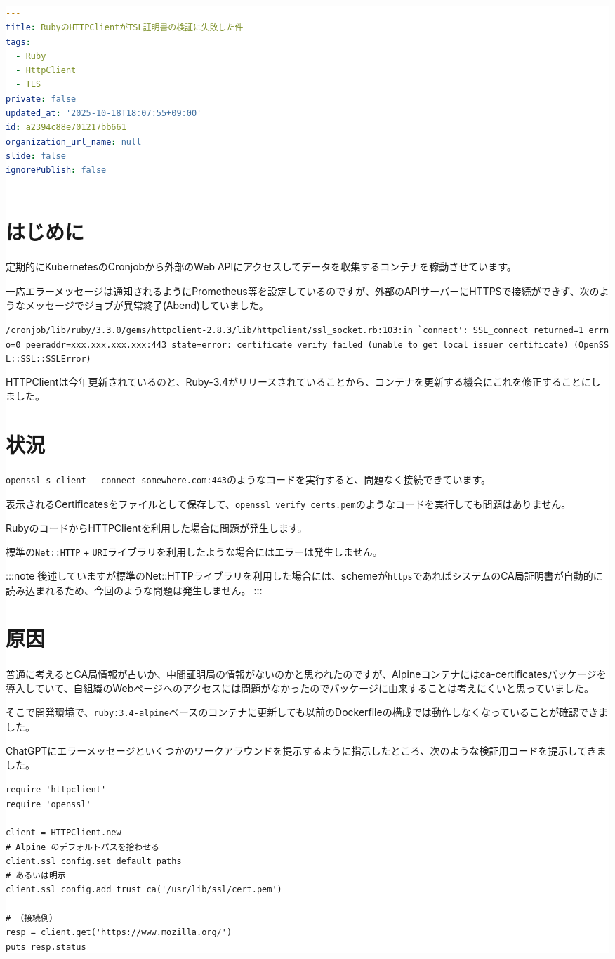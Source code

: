```yaml
---
title: RubyのHTTPClientがTSL証明書の検証に失敗した件
tags:
  - Ruby
  - HttpClient
  - TLS
private: false
updated_at: '2025-10-18T18:07:55+09:00'
id: a2394c88e701217bb661
organization_url_name: null
slide: false
ignorePublish: false
---
```

# はじめに

定期的にKubernetesのCronjobから外部のWeb APIにアクセスしてデータを収集するコンテナを稼動させています。

一応エラーメッセージは通知されるようにPrometheus等を設定しているのですが、外部のAPIサーバーにHTTPSで接続ができず、次のようなメッセージでジョブが異常終了(Abend)していました。

```text:エラーメッセージ抜粋
/cronjob/lib/ruby/3.3.0/gems/httpclient-2.8.3/lib/httpclient/ssl_socket.rb:103:in `connect': SSL_connect returned=1 errno=0 peeraddr=xxx.xxx.xxx.xxx:443 state=error: certificate verify failed (unable to get local issuer certificate) (OpenSSL::SSL::SSLError)
```

HTTPClientは今年更新されているのと、Ruby-3.4がリリースされていることから、コンテナを更新する機会にこれを修正することにしました。

# 状況

``openssl s_client --connect somewhere.com:443``のようなコードを実行すると、問題なく接続できています。

表示されるCertificatesをファイルとして保存して、``openssl verify certs.pem``のようなコードを実行しても問題はありません。

RubyのコードからHTTPClientを利用した場合に問題が発生します。

標準の``Net::HTTP`` + ``URI``ライブラリを利用したような場合にはエラーは発生しません。

:::note
後述していますが標準のNet::HTTPライブラリを利用した場合には、schemeが``https``であればシステムのCA局証明書が自動的に読み込まれるため、今回のような問題は発生しません。
:::

# 原因

普通に考えるとCA局情報が古いか、中間証明局の情報がないのかと思われたのですが、Alpineコンテナにはca-certificatesパッケージを導入していて、自組織のWebページへのアクセスには問題がなかったのでパッケージに由来することは考えにくいと思っていました。

そこで開発環境で、``ruby:3.4-alpine``ベースのコンテナに更新しても以前のDockerfileの構成では動作しなくなっていることが確認できました。

ChatGPTにエラーメッセージといくつかのワークアラウンドを提示するように指示したところ、次のような検証用コードを提示してきました。

```ruby:ChatGPTが提示した検証用コード
require 'httpclient'
require 'openssl'

client = HTTPClient.new
# Alpine のデフォルトパスを拾わせる
client.ssl_config.set_default_paths
# あるいは明示
client.ssl_config.add_trust_ca('/usr/lib/ssl/cert.pem')

# （接続例）
resp = client.get('https://www.mozilla.org/')
puts resp.status
```
